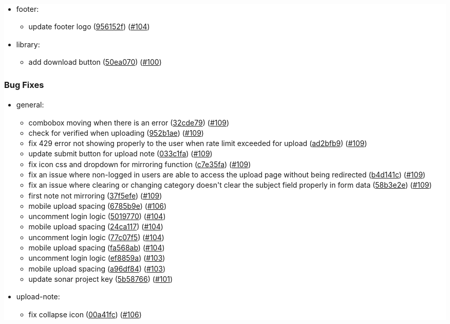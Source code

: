 - footer:
  - update footer logo ([956152f](https://github.com/vichannnnn/holy-grail/commit/956152f134ab7baff2b5aea4c4bb18af662e92d4)) ([#104](https://github.com/vichannnnn/holy-grail/pull/104))

- library:
  - add download button ([50ea070](https://github.com/vichannnnn/holy-grail/commit/50ea07060b3b13f701c9b751666284cf3a2d106c)) ([#100](https://github.com/vichannnnn/holy-grail/pull/100))

### Bug Fixes

- general:
  - combobox moving when there is an error ([32cde79](https://github.com/vichannnnn/holy-grail/commit/32cde794e21d981beb32896cf0feca0002bd4110)) ([#109](https://github.com/vichannnnn/holy-grail/pull/109))
  - check for verified when uploading ([952b1ae](https://github.com/vichannnnn/holy-grail/commit/952b1aed7ecebb6be1440cc2586f7d50b5637365)) ([#109](https://github.com/vichannnnn/holy-grail/pull/109))
  - fix 429 error not showing properly to the user when rate limit exceeded for upload ([ad2bfb9](https://github.com/vichannnnn/holy-grail/commit/ad2bfb9c6a8953e758bd56531f2d9adafcaf9c4c)) ([#109](https://github.com/vichannnnn/holy-grail/pull/109))
  - update submit button for upload note ([033c1fa](https://github.com/vichannnnn/holy-grail/commit/033c1fabc68789fa4239fc921ab66fe020ea4e36)) ([#109](https://github.com/vichannnnn/holy-grail/pull/109))
  - fix icon css and dropdown for mirroring function ([c7e35fa](https://github.com/vichannnnn/holy-grail/commit/c7e35fa2acfabb397f1049f165543ab84a183085)) ([#109](https://github.com/vichannnnn/holy-grail/pull/109))
  - fix an issue where non-logged in users are able to access the upload page without being redirected ([b4d141c](https://github.com/vichannnnn/holy-grail/commit/b4d141c7bdf4bd696db6d10a0a87521ff7a0a416)) ([#109](https://github.com/vichannnnn/holy-grail/pull/109))
  - fix an issue where clearing or changing category doesn't clear the subject field properly in form data ([58b3e2e](https://github.com/vichannnnn/holy-grail/commit/58b3e2ee8dba82f485cc429874c51bc117f1f2a6)) ([#109](https://github.com/vichannnnn/holy-grail/pull/109))
  - first note not mirroring ([37f5efe](https://github.com/vichannnnn/holy-grail/commit/37f5efee6670da71d4537c4666b5ff75b6cd8f46)) ([#109](https://github.com/vichannnnn/holy-grail/pull/109))
  - mobile upload spacing ([6785b9e](https://github.com/vichannnnn/holy-grail/commit/6785b9eb16ca89cea514e635122b5149aef3968c)) ([#106](https://github.com/vichannnnn/holy-grail/pull/106))
  - uncomment login logic ([5019770](https://github.com/vichannnnn/holy-grail/commit/5019770ec13130f469623190511281c837fc3788)) ([#104](https://github.com/vichannnnn/holy-grail/pull/104))
  - mobile upload spacing ([24ca117](https://github.com/vichannnnn/holy-grail/commit/24ca1179fc4b329ff8e3fd6277fea04654c30477)) ([#104](https://github.com/vichannnnn/holy-grail/pull/104))
  - uncomment login logic ([77c07f5](https://github.com/vichannnnn/holy-grail/commit/77c07f5cf9e21eaf74c92cf88dba85b837819cf8)) ([#104](https://github.com/vichannnnn/holy-grail/pull/104))
  - mobile upload spacing ([fa568ab](https://github.com/vichannnnn/holy-grail/commit/fa568ab7da2651fdaeda0c0dafad44064e78099f)) ([#104](https://github.com/vichannnnn/holy-grail/pull/104))
  - uncomment login logic ([ef8859a](https://github.com/vichannnnn/holy-grail/commit/ef8859ac5d284b18e1335a2ea610138012e09732)) ([#103](https://github.com/vichannnnn/holy-grail/pull/103))
  - mobile upload spacing ([a96df84](https://github.com/vichannnnn/holy-grail/commit/a96df84cc0d860a8c5fc1f618fdb8b92d38702d1)) ([#103](https://github.com/vichannnnn/holy-grail/pull/103))
  - update sonar project key ([5b58766](https://github.com/vichannnnn/holy-grail/commit/5b5876684379dfcc4bf8ed73c1f0943d57f914c2)) ([#101](https://github.com/vichannnnn/holy-grail/pull/101))

- upload-note:
  - fix collapse icon ([00a41fc](https://github.com/vichannnnn/holy-grail/commit/00a41fc22bf4d5a0f72ce09a3b34fab2bb921210)) ([#106](https://github.com/vichannnnn/holy-grail/pull/106))
